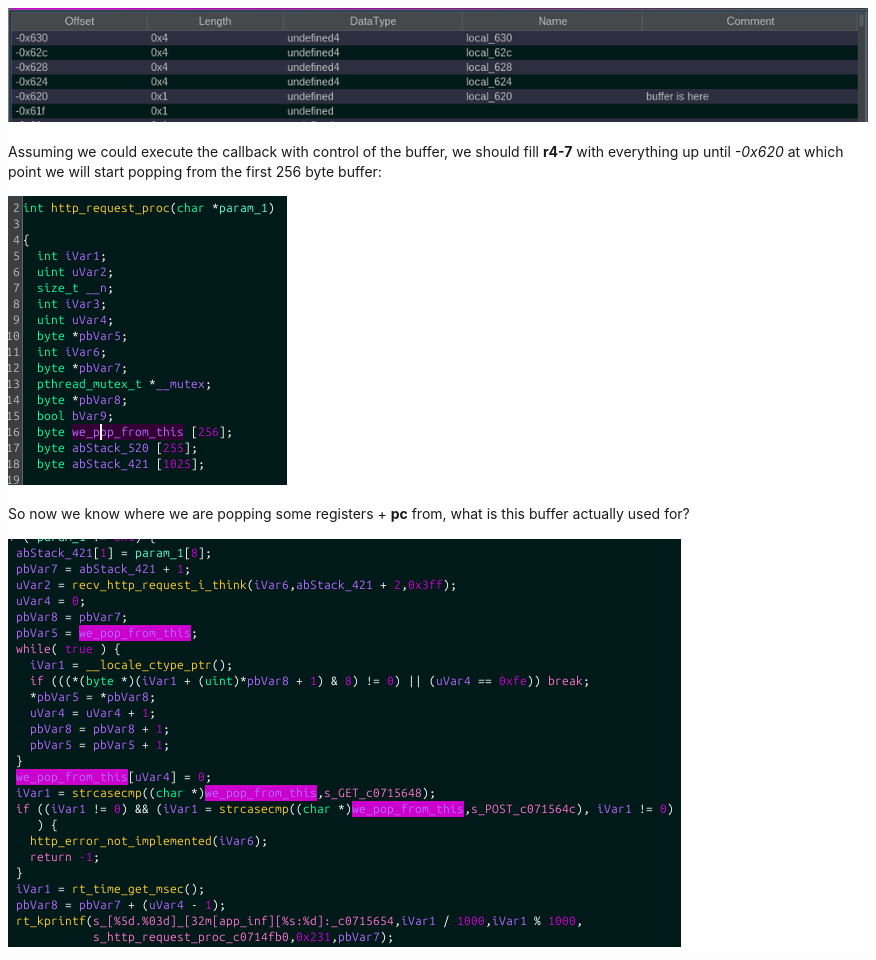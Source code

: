 ![ghidra_stack_frame.png](/assets/images/analysing_an_action_camera_part_3/ghidra_stack_frame.png)

Assuming we could execute the callback with control of the buffer, we should fill **r4-7** with everything up until *-0x620* at which point we will start popping from the first 256 byte buffer:

![stack_http_proc.png](/assets/images/analysing_an_action_camera_part_3/stack_http_proc.png)

So now we know where we are popping some registers + **pc** from, what is this buffer actually used for?

![what_is_the_buffer.png](/assets/images/analysing_an_action_camera_part_3/what_is_the_buffer.png)
